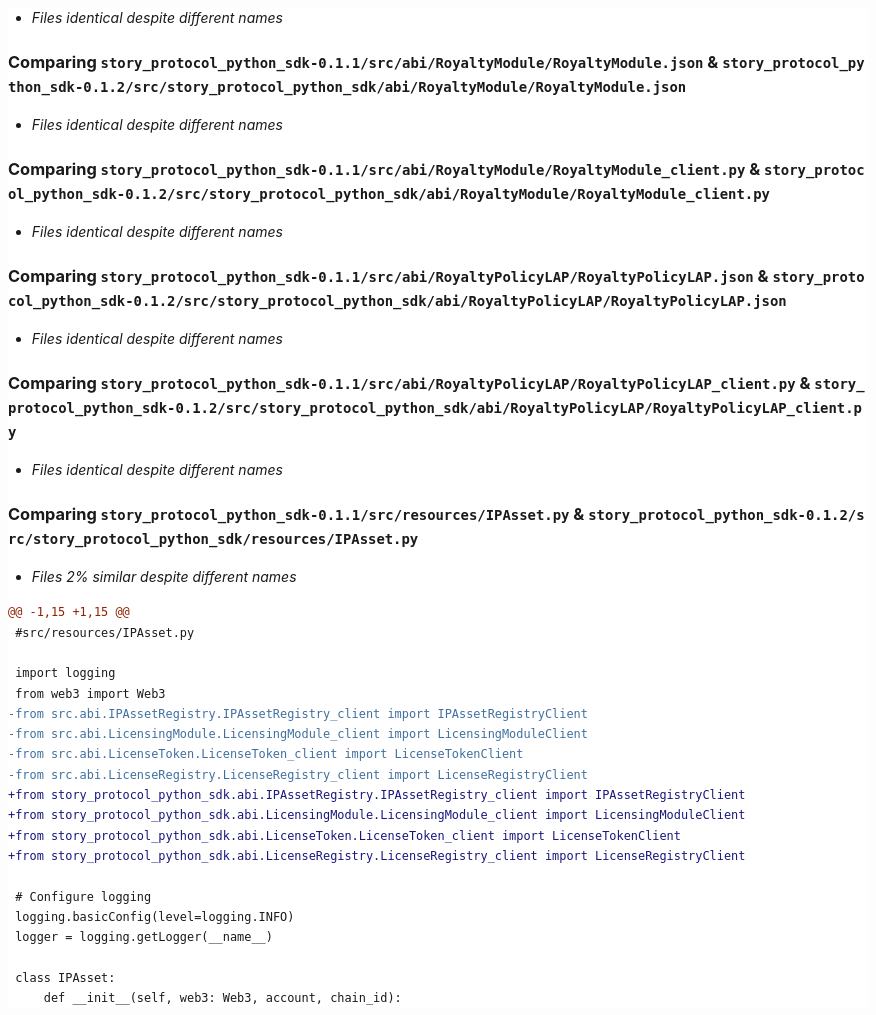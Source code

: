  * *Files identical despite different names*

### Comparing `story_protocol_python_sdk-0.1.1/src/abi/RoyaltyModule/RoyaltyModule.json` & `story_protocol_python_sdk-0.1.2/src/story_protocol_python_sdk/abi/RoyaltyModule/RoyaltyModule.json`

 * *Files identical despite different names*

### Comparing `story_protocol_python_sdk-0.1.1/src/abi/RoyaltyModule/RoyaltyModule_client.py` & `story_protocol_python_sdk-0.1.2/src/story_protocol_python_sdk/abi/RoyaltyModule/RoyaltyModule_client.py`

 * *Files identical despite different names*

### Comparing `story_protocol_python_sdk-0.1.1/src/abi/RoyaltyPolicyLAP/RoyaltyPolicyLAP.json` & `story_protocol_python_sdk-0.1.2/src/story_protocol_python_sdk/abi/RoyaltyPolicyLAP/RoyaltyPolicyLAP.json`

 * *Files identical despite different names*

### Comparing `story_protocol_python_sdk-0.1.1/src/abi/RoyaltyPolicyLAP/RoyaltyPolicyLAP_client.py` & `story_protocol_python_sdk-0.1.2/src/story_protocol_python_sdk/abi/RoyaltyPolicyLAP/RoyaltyPolicyLAP_client.py`

 * *Files identical despite different names*

### Comparing `story_protocol_python_sdk-0.1.1/src/resources/IPAsset.py` & `story_protocol_python_sdk-0.1.2/src/story_protocol_python_sdk/resources/IPAsset.py`

 * *Files 2% similar despite different names*

```diff
@@ -1,15 +1,15 @@
 #src/resources/IPAsset.py
 
 import logging
 from web3 import Web3
-from src.abi.IPAssetRegistry.IPAssetRegistry_client import IPAssetRegistryClient
-from src.abi.LicensingModule.LicensingModule_client import LicensingModuleClient
-from src.abi.LicenseToken.LicenseToken_client import LicenseTokenClient
-from src.abi.LicenseRegistry.LicenseRegistry_client import LicenseRegistryClient
+from story_protocol_python_sdk.abi.IPAssetRegistry.IPAssetRegistry_client import IPAssetRegistryClient
+from story_protocol_python_sdk.abi.LicensingModule.LicensingModule_client import LicensingModuleClient
+from story_protocol_python_sdk.abi.LicenseToken.LicenseToken_client import LicenseTokenClient
+from story_protocol_python_sdk.abi.LicenseRegistry.LicenseRegistry_client import LicenseRegistryClient
 
 # Configure logging
 logging.basicConfig(level=logging.INFO)
 logger = logging.getLogger(__name__)
 
 class IPAsset:
     def __init__(self, web3: Web3, account, chain_id):
```
